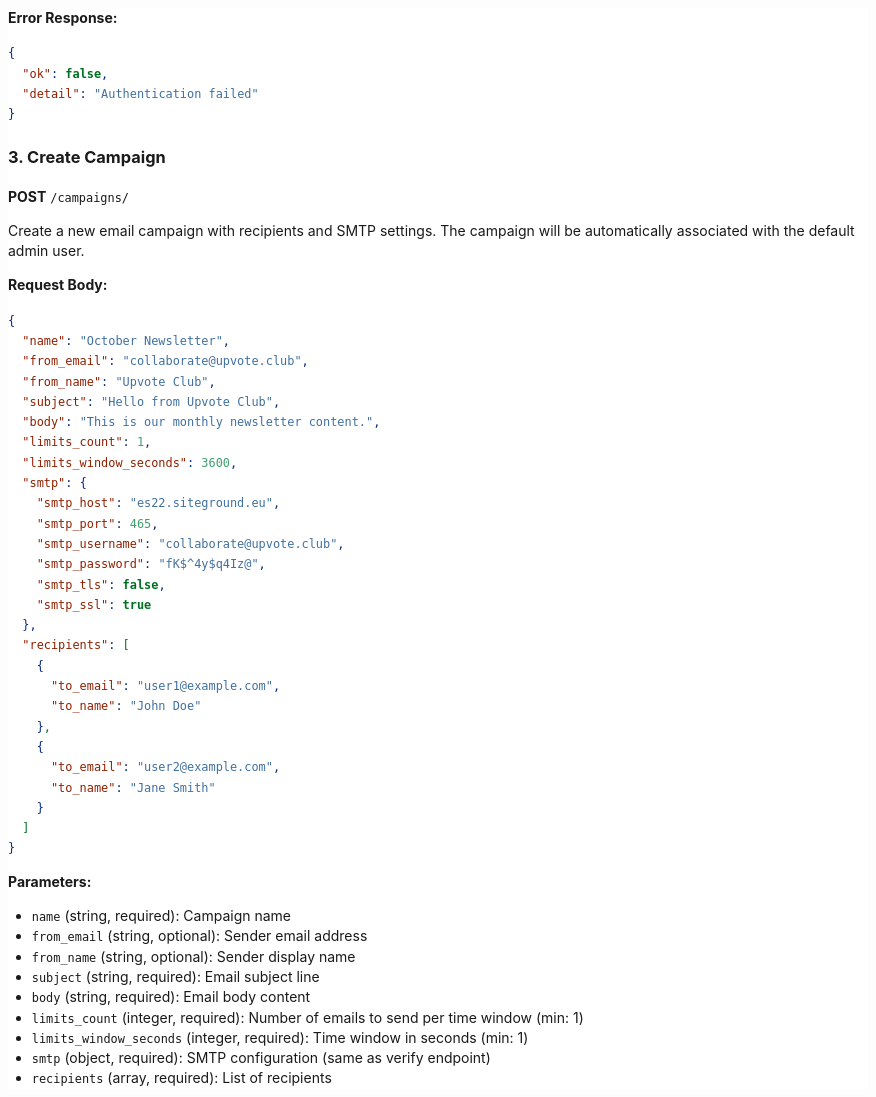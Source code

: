 **Error Response:**
```json
{
  "ok": false,
  "detail": "Authentication failed"
}
```

### 3. Create Campaign
**POST** `/campaigns/`

Create a new email campaign with recipients and SMTP settings. The campaign will be automatically associated with the default admin user.

**Request Body:**
```json
{
  "name": "October Newsletter",
  "from_email": "collaborate@upvote.club",
  "from_name": "Upvote Club",
  "subject": "Hello from Upvote Club",
  "body": "This is our monthly newsletter content.",
  "limits_count": 1,
  "limits_window_seconds": 3600,
  "smtp": {
    "smtp_host": "es22.siteground.eu",
    "smtp_port": 465,
    "smtp_username": "collaborate@upvote.club",
    "smtp_password": "fK$^4y$q4Iz@",
    "smtp_tls": false,
    "smtp_ssl": true
  },
  "recipients": [
    {
      "to_email": "user1@example.com",
      "to_name": "John Doe"
    },
    {
      "to_email": "user2@example.com",
      "to_name": "Jane Smith"
    }
  ]
}
```

**Parameters:**
- `name` (string, required): Campaign name
- `from_email` (string, optional): Sender email address
- `from_name` (string, optional): Sender display name
- `subject` (string, required): Email subject line
- `body` (string, required): Email body content
- `limits_count` (integer, required): Number of emails to send per time window (min: 1)
- `limits_window_seconds` (integer, required): Time window in seconds (min: 1)
- `smtp` (object, required): SMTP configuration (same as verify endpoint)
- `recipients` (array, required): List of recipients
